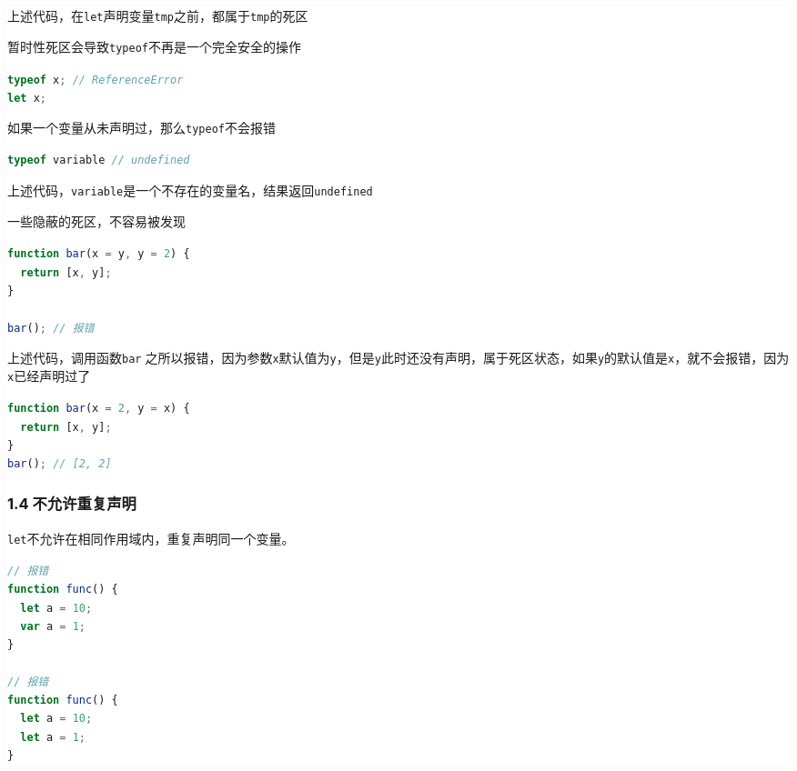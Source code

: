 上述代码，在`let`声明变量`tmp`之前，都属于`tmp`的死区



暂时性死区会导致`typeof`不再是一个完全安全的操作

```javascript
typeof x; // ReferenceError
let x;
```



如果一个变量从未声明过，那么`typeof`不会报错

```javascript
typeof variable // undefined
```

上述代码，`variable`是一个不存在的变量名，结果返回`undefined`



一些隐蔽的死区，不容易被发现

```javascript
function bar(x = y, y = 2) {
  return [x, y];
}

bar(); // 报错
```

上述代码，调用函数`bar` 之所以报错，因为参数`x`默认值为`y`，但是`y`此时还没有声明，属于死区状态，如果`y`的默认值是`x`，就不会报错，因为`x`已经声明过了

```javascript
function bar(x = 2, y = x) {
  return [x, y];
}
bar(); // [2, 2]
```



### 1.4 不允许重复声明

`let`不允许在相同作用域内，重复声明同一个变量。

```javascript
// 报错
function func() {
  let a = 10;
  var a = 1;
}

// 报错
function func() {
  let a = 10;
  let a = 1;
}
```
